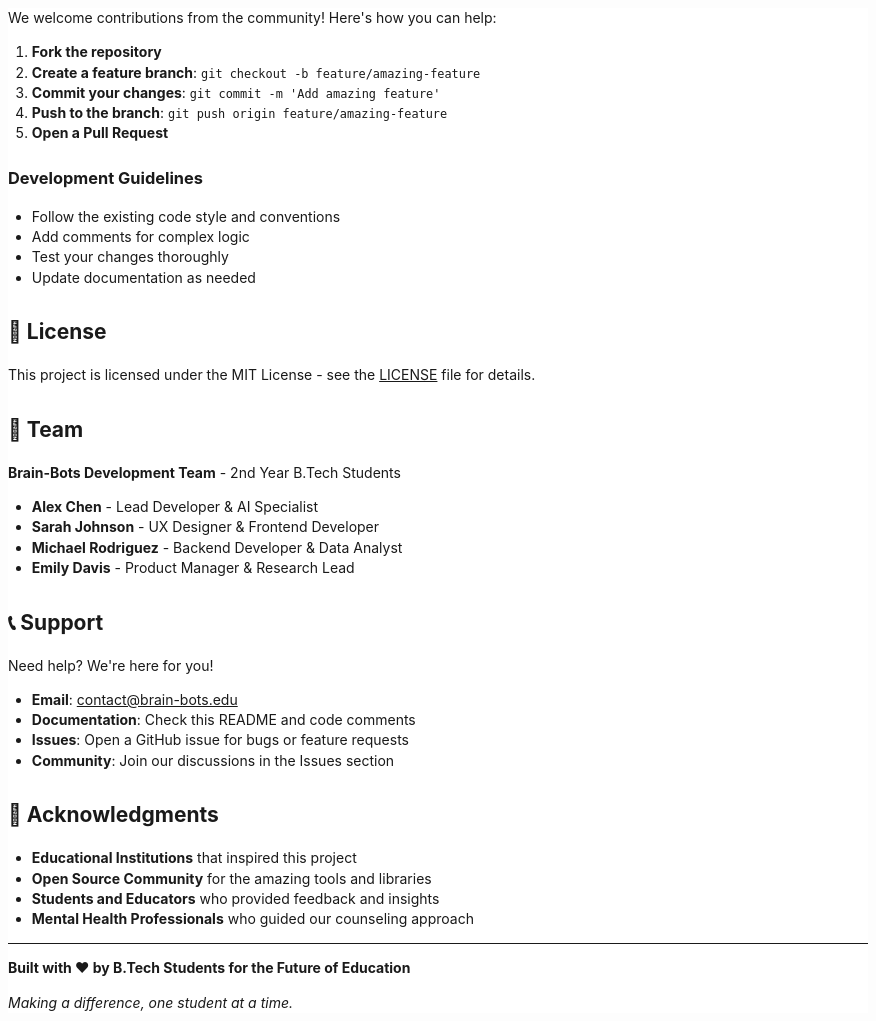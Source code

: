 We welcome contributions from the community! Here's how you can help:

1. **Fork the repository**
2. **Create a feature branch**: `git checkout -b feature/amazing-feature`
3. **Commit your changes**: `git commit -m 'Add amazing feature'`
4. **Push to the branch**: `git push origin feature/amazing-feature`
5. **Open a Pull Request**

### Development Guidelines
- Follow the existing code style and conventions
- Add comments for complex logic
- Test your changes thoroughly
- Update documentation as needed

## 📝 License

This project is licensed under the MIT License - see the [LICENSE](LICENSE) file for details.

## 👥 Team

**Brain-Bots Development Team** - 2nd Year B.Tech Students

- **Alex Chen** - Lead Developer & AI Specialist
- **Sarah Johnson** - UX Designer & Frontend Developer  
- **Michael Rodriguez** - Backend Developer & Data Analyst
- **Emily Davis** - Product Manager & Research Lead

## 📞 Support

Need help? We're here for you!

- **Email**: contact@brain-bots.edu
- **Documentation**: Check this README and code comments
- **Issues**: Open a GitHub issue for bugs or feature requests
- **Community**: Join our discussions in the Issues section

## 🙏 Acknowledgments

- **Educational Institutions** that inspired this project
- **Open Source Community** for the amazing tools and libraries
- **Students and Educators** who provided feedback and insights
- **Mental Health Professionals** who guided our counseling approach

---

**Built with ❤️ by B.Tech Students for the Future of Education**

*Making a difference, one student at a time.*